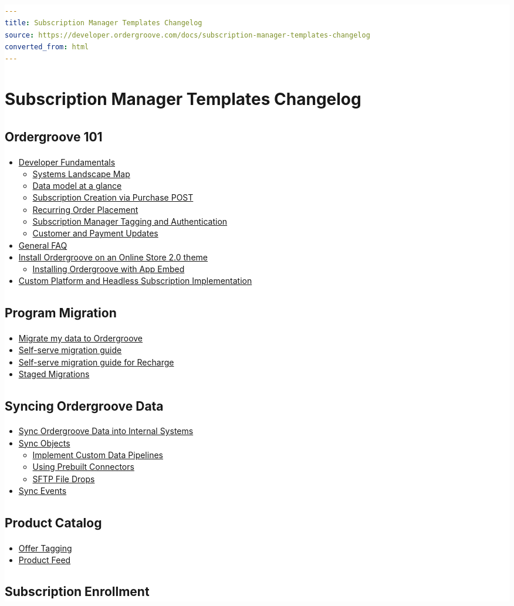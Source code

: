 ```yaml
---
title: Subscription Manager Templates Changelog
source: https://developer.ordergroove.com/docs/subscription-manager-templates-changelog
converted_from: html
---
```


# Subscription Manager Templates Changelog

## Ordergroove 101

*   [Developer Fundamentals](/docs/developer-fundamentals)
    *   [Systems Landscape Map](/docs/landscape-map)
    *   [Data model at a glance](/docs/data-model-at-a-glance)
    *   [Subscription Creation via Purchase POST](/docs/subscription-creation-via-purchase-post)
    *   [Recurring Order Placement](/docs/recurring-order-placement)
    *   [Subscription Manager Tagging and Authentication](/docs/subscription-manager-tagging-and-authentication)
    *   [Customer and Payment Updates](/docs/customer-and-payment-updates)
*   [General FAQ](/docs/general-faq)
*   [Install Ordergroove on an Online Store 2.0 theme](/docs/use-ordergroove-with-online-store-20)
    *   [Installing Ordergroove with App Embed](/docs/installing-ordergroove-with-app-embed)
*   [Custom Platform and Headless Subscription Implementation](/docs/integrating-with-a-custom-platform-1)

## Program Migration

*   [Migrate my data to Ordergroove](/docs/program-migration)
*   [Self-serve migration guide](/docs/view-self-serve-migration-guide)
*   [Self-serve migration guide for Recharge](/docs/self-serve-migration-guide-for-recharge)
*   [Staged Migrations](/docs/staged-migrations)

## Syncing Ordergroove Data

*   [Sync Ordergroove Data into Internal Systems](/docs/sync-ordergroove-data-into-internal-systems)
*   [Sync Objects](/docs/implement-custom-data-pipelines)
    *   [Implement Custom Data Pipelines](/docs/implement-custom-data-pipelines)
    *   [Using Prebuilt Connectors](/docs/using-prebuilt-connectors)
    *   [SFTP File Drops](/docs/sftp-file-drops)
*   [Sync Events](/docs/sync-events)

## Product Catalog

*   [Offer Tagging](/docs/offer-tagging)
*   [Product Feed](/docs/integrating-with-a-custom-platform)

## Subscription Enrollment
